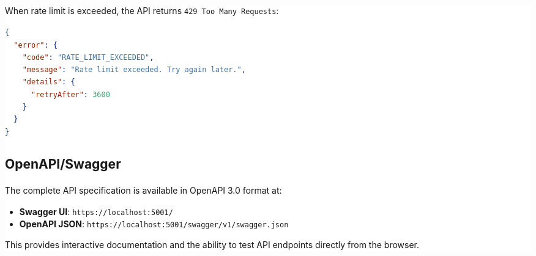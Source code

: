 When rate limit is exceeded, the API returns `429 Too Many Requests`:

```json
{
  "error": {
    "code": "RATE_LIMIT_EXCEEDED",
    "message": "Rate limit exceeded. Try again later.",
    "details": {
      "retryAfter": 3600
    }
  }
}
```

## OpenAPI/Swagger

The complete API specification is available in OpenAPI 3.0 format at:
- **Swagger UI**: `https://localhost:5001/`
- **OpenAPI JSON**: `https://localhost:5001/swagger/v1/swagger.json`

This provides interactive documentation and the ability to test API endpoints directly from the browser.

